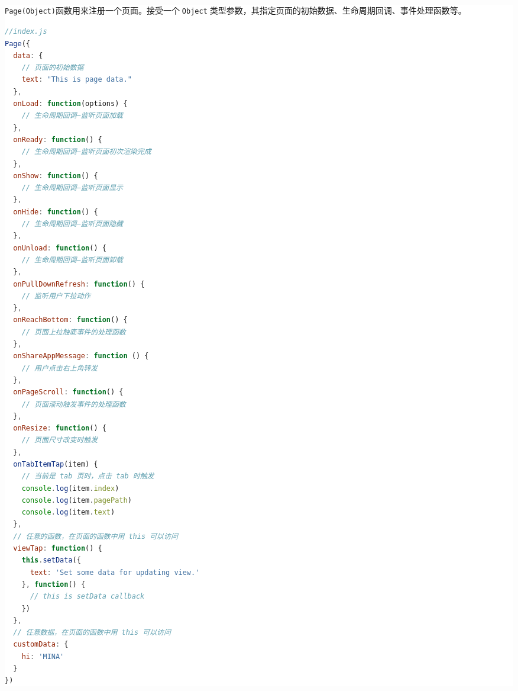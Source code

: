 `Page(Object)`函数用来注册一个页面。接受一个 `Object` 类型参数，其指定页面的初始数据、生命周期回调、事件处理函数等。

```js
//index.js
Page({
  data: {
    // 页面的初始数据
    text: "This is page data."
  },
  onLoad: function(options) {
    // 生命周期回调—监听页面加载
  },
  onReady: function() {
    // 生命周期回调—监听页面初次渲染完成
  },
  onShow: function() {
    // 生命周期回调—监听页面显示
  },
  onHide: function() {
    // 生命周期回调—监听页面隐藏
  },
  onUnload: function() {
    // 生命周期回调—监听页面卸载
  },
  onPullDownRefresh: function() {
    // 监听用户下拉动作
  },
  onReachBottom: function() {
    // 页面上拉触底事件的处理函数
  },
  onShareAppMessage: function () {
    // 用户点击右上角转发
  },
  onPageScroll: function() {
    // 页面滚动触发事件的处理函数
  },
  onResize: function() {
    // 页面尺寸改变时触发
  },
  onTabItemTap(item) {
    // 当前是 tab 页时，点击 tab 时触发
    console.log(item.index)
    console.log(item.pagePath)
    console.log(item.text)
  },
  // 任意的函数，在页面的函数中用 this 可以访问
  viewTap: function() {
    this.setData({
      text: 'Set some data for updating view.'
    }, function() {
      // this is setData callback
    })
  },
  // 任意数据，在页面的函数中用 this 可以访问
  customData: {
    hi: 'MINA'
  }
})
```
